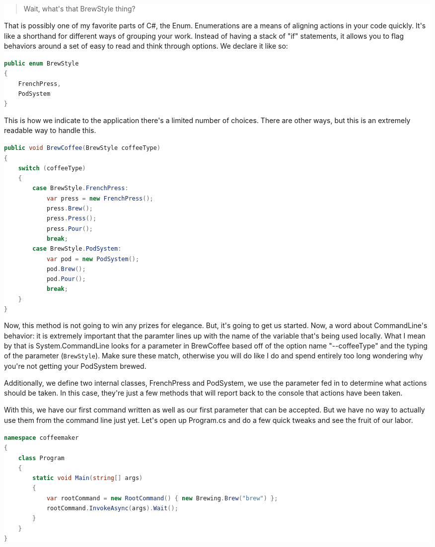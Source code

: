 > Wait, what's that BrewStyle thing?

That is possibly one of my favorite parts of C#, the Enum. Enumerations are a means of aligning actions in your code quickly. It's like a shorthand for different ways of grouping your work. Instead of having a stack of "if" statements, it allows you to flag behaviors around a set of easy to read and think through options. We declare it like so:

```c#
public enum BrewStyle
{
    FrenchPress,
    PodSystem
}
```

This is how we indicate to the application there's a limited number of choices. There are other ways, but this is an extremely readable way to handle this.

```c#
public void BrewCoffee(BrewStyle coffeeType)
{
    switch (coffeeType)
    {
        case BrewStyle.FrenchPress:
            var press = new FrenchPress();
            press.Brew();
            press.Press();
            press.Pour();
            break;
        case BrewStyle.PodSystem:
            var pod = new PodSystem();
            pod.Brew();
            pod.Pour();
            break;
    }
}
```

Now, this method is not going to win any prizes for elegance. But, it's going to get us started. Now, a word about CommandLine's behavior: it is extremely important that the paramter lines up with the name of the variable that's being used locally. What I mean by that is System.CommandLine looks for a parameter in BrewCoffee based off of the option name "--coffeeType" and the typing of the parameter (`BrewStyle`). Make sure these match, otherwise you will do like I do and spend entirely too long wondering why you're not getting your PodSystem brewed.

Additionally, we define two internal classes, FrenchPress and PodSystem, we use the parameter fed in to determine what actions should be taken. In this case, they're just a few methods that will report back to the console that actions have been taken.

With this, we have our first command written as well as our first parameter that can be accepted. But we have no way to actually use them from the command line just yet. Let's open up Program.cs and do a few quick tweaks and see the fruit of our labor.

```c#
namespace coffeemaker
{
    class Program
    {
        static void Main(string[] args)
        {
            var rootCommand = new RootCommand() { new Brewing.Brew("brew") };
            rootCommand.InvokeAsync(args).Wait();
        }
    }
}
```
